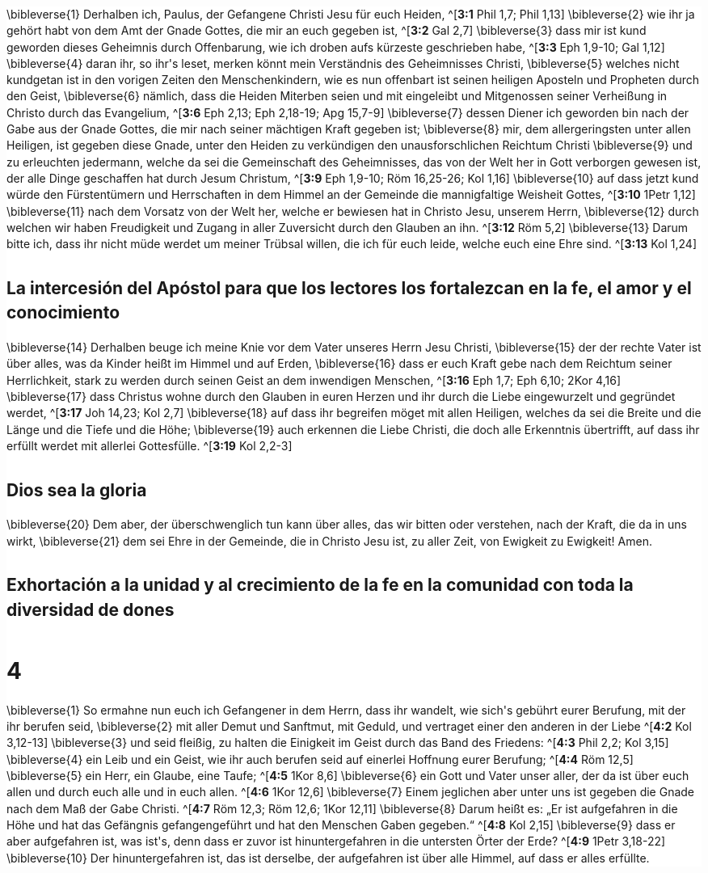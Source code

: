 \bibleverse{1} Derhalben ich, Paulus, der Gefangene Christi Jesu für euch Heiden, ^[**3:1** Phil 1,7; Phil 1,13] \bibleverse{2} wie ihr ja gehört habt von dem Amt der Gnade Gottes, die mir an euch gegeben ist, ^[**3:2** Gal 2,7] \bibleverse{3} dass mir ist kund geworden dieses Geheimnis durch Offenbarung, wie ich droben aufs kürzeste geschrieben habe, ^[**3:3** Eph 1,9-10; Gal 1,12] \bibleverse{4} daran ihr, so ihr's leset, merken könnt mein Verständnis des Geheimnisses Christi, \bibleverse{5} welches nicht kundgetan ist in den vorigen Zeiten den Menschenkindern, wie es nun offenbart ist seinen heiligen Aposteln und Propheten durch den Geist, \bibleverse{6} nämlich, dass die Heiden Miterben seien und mit eingeleibt und Mitgenossen seiner Verheißung in Christo durch das Evangelium, ^[**3:6** Eph 2,13; Eph 2,18-19; Apg 15,7-9] \bibleverse{7} dessen Diener ich geworden bin nach der Gabe aus der Gnade Gottes, die mir nach seiner mächtigen Kraft gegeben ist; \bibleverse{8} mir, dem allergeringsten unter allen Heiligen, ist gegeben diese Gnade, unter den Heiden zu verkündigen den unausforschlichen Reichtum Christi \bibleverse{9} und zu erleuchten jedermann, welche da sei die Gemeinschaft des Geheimnisses, das von der Welt her in Gott verborgen gewesen ist, der alle Dinge geschaffen hat durch Jesum Christum, ^[**3:9** Eph 1,9-10; Röm 16,25-26; Kol 1,16] \bibleverse{10} auf dass jetzt kund würde den Fürstentümern und Herrschaften in dem Himmel an der Gemeinde die mannigfaltige Weisheit Gottes, ^[**3:10** 1Petr 1,12] \bibleverse{11} nach dem Vorsatz von der Welt her, welche er bewiesen hat in Christo Jesu, unserem Herrn, \bibleverse{12} durch welchen wir haben Freudigkeit und Zugang in aller Zuversicht durch den Glauben an ihn. ^[**3:12** Röm 5,2] \bibleverse{13} Darum bitte ich, dass ihr nicht müde werdet um meiner Trübsal willen, die ich für euch leide, welche euch eine Ehre sind. ^[**3:13** Kol 1,24] 
       

## La intercesión del Apóstol para que los lectores los fortalezcan en la fe, el amor y el conocimiento
\bibleverse{14} Derhalben beuge ich meine Knie vor dem Vater unseres Herrn Jesu Christi, \bibleverse{15} der der rechte Vater ist über alles, was da Kinder heißt im Himmel und auf Erden, \bibleverse{16} dass er euch Kraft gebe nach dem Reichtum seiner Herrlichkeit, stark zu werden durch seinen Geist an dem inwendigen Menschen, ^[**3:16** Eph 1,7; Eph 6,10; 2Kor 4,16] \bibleverse{17} dass Christus wohne durch den Glauben in euren Herzen und ihr durch die Liebe eingewurzelt und gegründet werdet, ^[**3:17** Joh 14,23; Kol 2,7] \bibleverse{18} auf dass ihr begreifen möget mit allen Heiligen, welches da sei die Breite und die Länge und die Tiefe und die Höhe; \bibleverse{19} auch erkennen die Liebe Christi, die doch alle Erkenntnis übertrifft, auf dass ihr erfüllt werdet mit allerlei Gottesfülle. ^[**3:19** Kol 2,2-3] 
  

## Dios sea la gloria
\bibleverse{20} Dem aber, der überschwenglich tun kann über alles, das wir bitten oder verstehen, nach der Kraft, die da in uns wirkt, \bibleverse{21} dem sei Ehre in der Gemeinde, die in Christo Jesu ist, zu aller Zeit, von Ewigkeit zu Ewigkeit! Amen.

## Exhortación a la unidad y al crecimiento de la fe en la comunidad con toda la diversidad de dones
# 4
\bibleverse{1} So ermahne nun euch ich Gefangener in dem Herrn, dass ihr wandelt, wie sich's gebührt eurer Berufung, mit der ihr berufen seid, \bibleverse{2} mit aller Demut und Sanftmut, mit Geduld, und vertraget einer den anderen in der Liebe ^[**4:2** Kol 3,12-13] \bibleverse{3} und seid fleißig, zu halten die Einigkeit im Geist durch das Band des Friedens: ^[**4:3** Phil 2,2; Kol 3,15] \bibleverse{4} ein Leib und ein Geist, wie ihr auch berufen seid auf einerlei Hoffnung eurer Berufung; ^[**4:4** Röm 12,5] \bibleverse{5} ein Herr, ein Glaube, eine Taufe; ^[**4:5** 1Kor 8,6] \bibleverse{6} ein Gott und Vater unser aller, der da ist über euch allen und durch euch alle und in euch allen. ^[**4:6** 1Kor 12,6] \bibleverse{7} Einem jeglichen aber unter uns ist gegeben die Gnade nach dem Maß der Gabe Christi. ^[**4:7** Röm 12,3; Röm 12,6; 1Kor 12,11] \bibleverse{8} Darum heißt es: „Er ist aufgefahren in die Höhe und hat das Gefängnis gefangengeführt und hat den Menschen Gaben gegeben.“ ^[**4:8** Kol 2,15] \bibleverse{9} dass er aber aufgefahren ist, was ist's, denn dass er zuvor ist hinuntergefahren in die untersten Örter der Erde? ^[**4:9** 1Petr 3,18-22] \bibleverse{10} Der hinuntergefahren ist, das ist derselbe, der aufgefahren ist über alle Himmel, auf dass er alles erfüllte. 
       